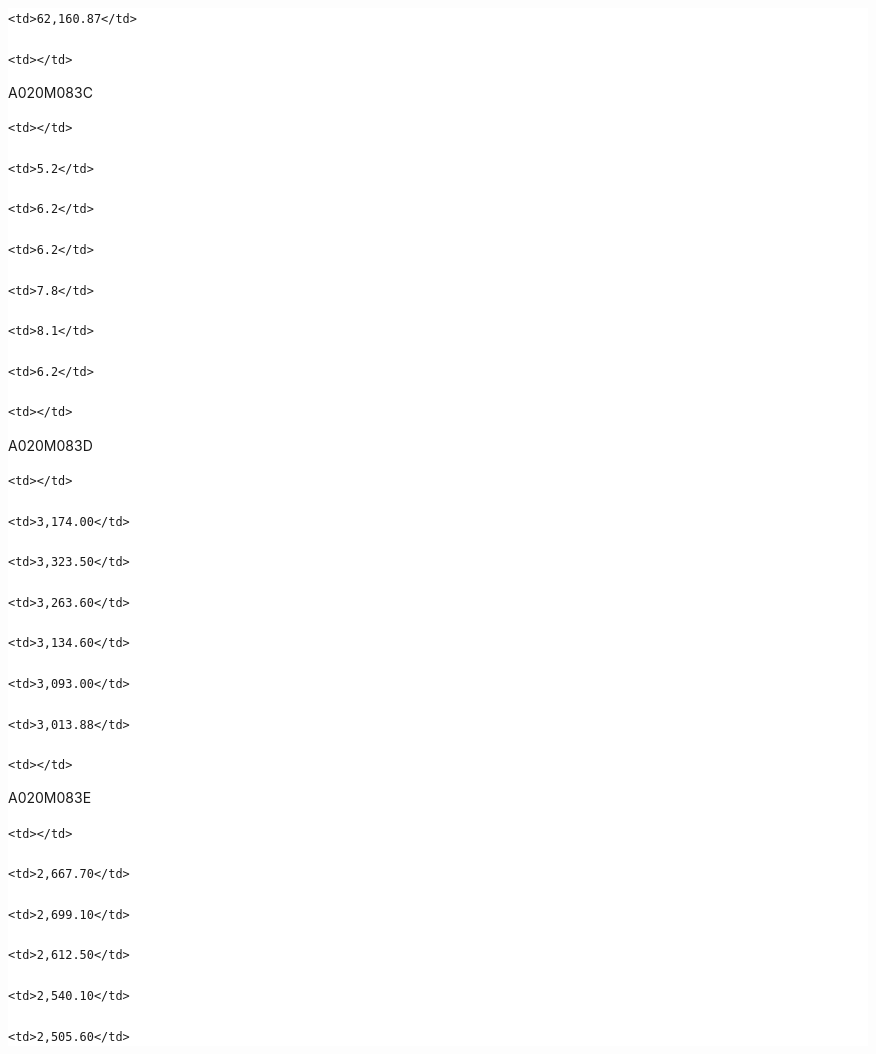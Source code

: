     <td>62,160.87</td>
    
    <td></td>
    

</tr>

<tr>
    <td>A020M083C</td>
    
    <td></td>
    
    <td>5.2</td>
    
    <td>6.2</td>
    
    <td>6.2</td>
    
    <td>7.8</td>
    
    <td>8.1</td>
    
    <td>6.2</td>
    
    <td></td>
    

</tr>

<tr>
    <td>A020M083D</td>
    
    <td></td>
    
    <td>3,174.00</td>
    
    <td>3,323.50</td>
    
    <td>3,263.60</td>
    
    <td>3,134.60</td>
    
    <td>3,093.00</td>
    
    <td>3,013.88</td>
    
    <td></td>
    

</tr>

<tr>
    <td>A020M083E</td>
    
    <td></td>
    
    <td>2,667.70</td>
    
    <td>2,699.10</td>
    
    <td>2,612.50</td>
    
    <td>2,540.10</td>
    
    <td>2,505.60</td>
    